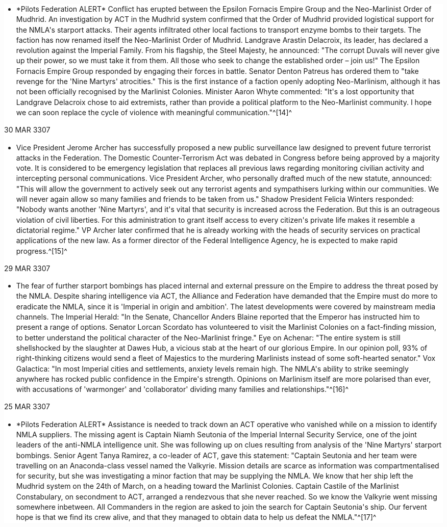 - \*Pilots Federation ALERT\*
Conflict has erupted between the Epsilon Fornacis Empire Group and the Neo-Marlinist Order of Mudhrid. An investigation by ACT in the Mudhrid system confirmed that the Order of Mudhrid provided logistical support for the NMLA's starport attacks. Their agents infiltrated other local factions to transport enzyme bombs to their targets. The faction has now renamed itself the Neo-Marlinist Order of Mudhrid. Landgrave Arastin Delacroix, its leader, has declared a revolution against the Imperial Family. From his flagship, the Steel Majesty, he announced: "The corrupt Duvals will never give up their power, so we must take it from them. All those who seek to change the established order – join us!" The Epsilon Fornacis Empire Group responded by engaging their forces in battle. Senator Denton Patreus has ordered them to "take revenge for the 'Nine Martyrs' atrocities." This is the first instance of a faction openly adopting Neo-Marlinism, although it has not been officially recognised by the Marlinist Colonies. Minister Aaron Whyte commented: "It's a lost opportunity that Landgrave Delacroix chose to aid extremists, rather than provide a political platform to the Neo-Marlinist community. I hope we can soon replace the cycle of violence with meaningful communication."^[14]^

30 MAR 3307

- Vice President Jerome Archer has successfully proposed a new public surveillance law designed to prevent future terrorist attacks in the Federation. The Domestic Counter-Terrorism Act was debated in Congress before being approved by a majority vote. It is considered to be emergency legislation that replaces all previous laws regarding monitoring civilian activity and intercepting personal communications. Vice President Archer, who personally drafted much of the new statute, announced: "This will allow the government to actively seek out any terrorist agents and sympathisers lurking within our communities. We will never again allow so many families and friends to be taken from us." Shadow President Felicia Winters responded: "Nobody wants another 'Nine Martyrs', and it's vital that security is increased across the Federation. But this is an outrageous violation of civil liberties. For this administration to grant itself access to every citizen's private life makes it resemble a dictatorial regime." VP Archer later confirmed that he is already working with the heads of security services on practical applications of the new law. As a former director of the Federal Intelligence Agency, he is expected to make rapid progress.^[15]^

29 MAR 3307

- The fear of further starport bombings has placed internal and external pressure on the Empire to address the threat posed by the NMLA. Despite sharing intelligence via ACT, the Alliance and Federation have demanded that the Empire must do more to eradicate the NMLA, since it is 'Imperial in origin and ambition'. The latest developments were covered by mainstream media channels.
The Imperial Herald: "In the Senate, Chancellor Anders Blaine reported that the Emperor has instructed him to present a range of options. Senator Lorcan Scordato has volunteered to visit the Marlinist Colonies on a fact-finding mission, to better understand the political character of the Neo-Marlinist fringe."
Eye on Achenar: "The entire system is still shellshocked by the slaughter at Dawes Hub, a vicious stab at the heart of our glorious Empire. In our opinion poll, 93% of right-thinking citizens would send a fleet of Majestics to the murdering Marlinists instead of some soft-hearted senator."
Vox Galactica: "In most Imperial cities and settlements, anxiety levels remain high. The NMLA's ability to strike seemingly anywhere has rocked public confidence in the Empire's strength. Opinions on Marlinism itself are more polarised than ever, with accusations of 'warmonger' and 'collaborator' dividing many families and relationships."^[16]^

25 MAR 3307

- \*Pilots Federation ALERT\*
Assistance is needed to track down an ACT operative who vanished while on a mission to identify NMLA suppliers. The missing agent is Captain Niamh Seutonia of the Imperial Internal Security Service, one of the joint leaders of the anti-NMLA intelligence unit. She was following up on clues resulting from analysis of the 'Nine Martyrs' starport bombings. Senior Agent Tanya Ramirez, a co-leader of ACT, gave this statement: "Captain Seutonia and her team were travelling on an Anaconda-class vessel named the Valkyrie. Mission details are scarce as information was compartmentalised for security, but she was investigating a minor faction that may be supplying the NMLA. We know that her ship left the Mudhrid system on the 24th of March, on a heading toward the Marlinist Colonies. Captain Castile of the Marlinist Constabulary, on secondment to ACT, arranged a rendezvous that she never reached. So we know the Valkyrie went missing somewhere inbetween. All Commanders in the region are asked to join the search for Captain Seutonia's ship. Our fervent hope is that we find its crew alive, and that they managed to obtain data to help us defeat the NMLA."^[17]^
